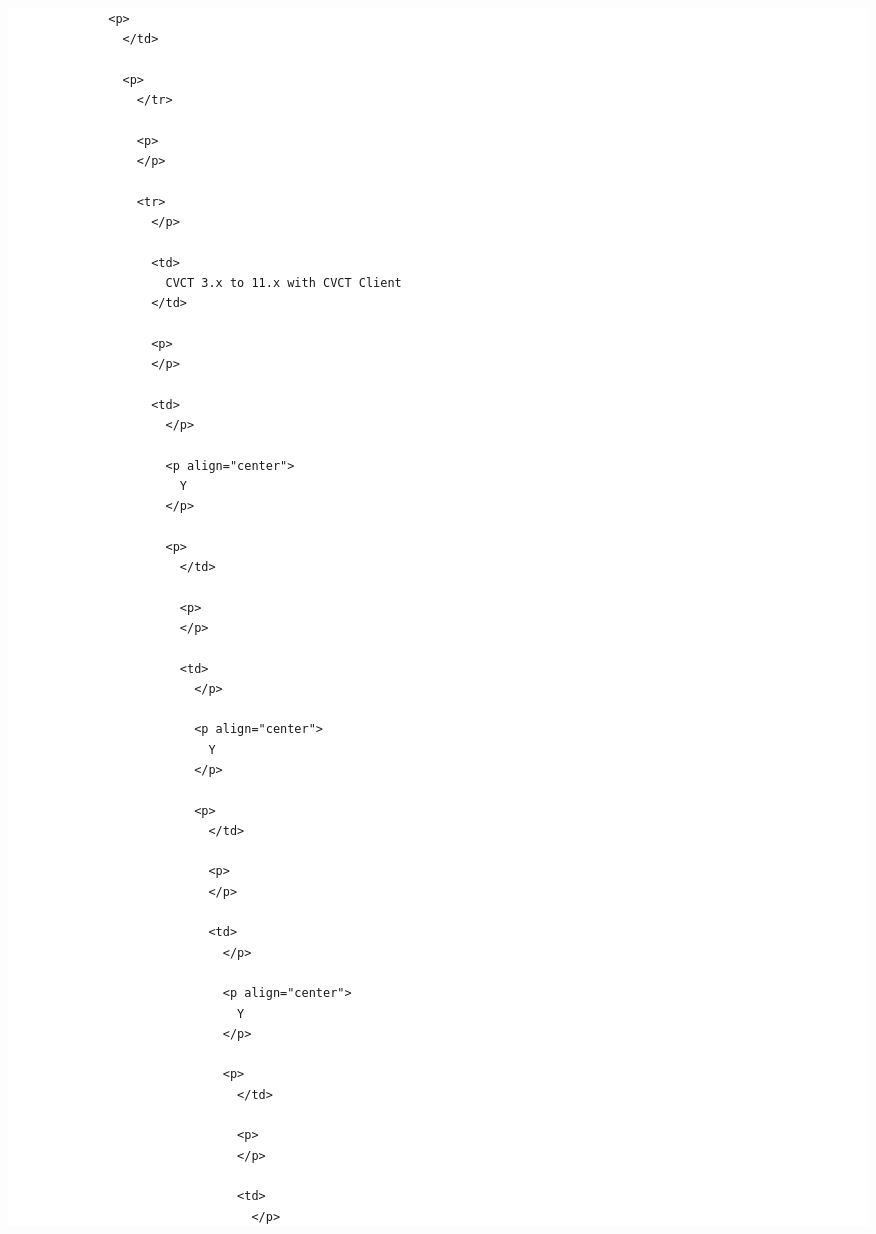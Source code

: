                   <p>
                    </td> 
                    
                    <p>
                      </tr> 
                      
                      <p>
                      </p>
                      
                      <tr>
                        </p> 
                        
                        <td>
                          CVCT 3.x to 11.x with CVCT Client
                        </td>
                        
                        <p>
                        </p>
                        
                        <td>
                          </p> 
                          
                          <p align="center">
                            Y
                          </p>
                          
                          <p>
                            </td> 
                            
                            <p>
                            </p>
                            
                            <td>
                              </p> 
                              
                              <p align="center">
                                Y
                              </p>
                              
                              <p>
                                </td> 
                                
                                <p>
                                </p>
                                
                                <td>
                                  </p> 
                                  
                                  <p align="center">
                                    Y
                                  </p>
                                  
                                  <p>
                                    </td> 
                                    
                                    <p>
                                    </p>
                                    
                                    <td>
                                      </p> 
                                      